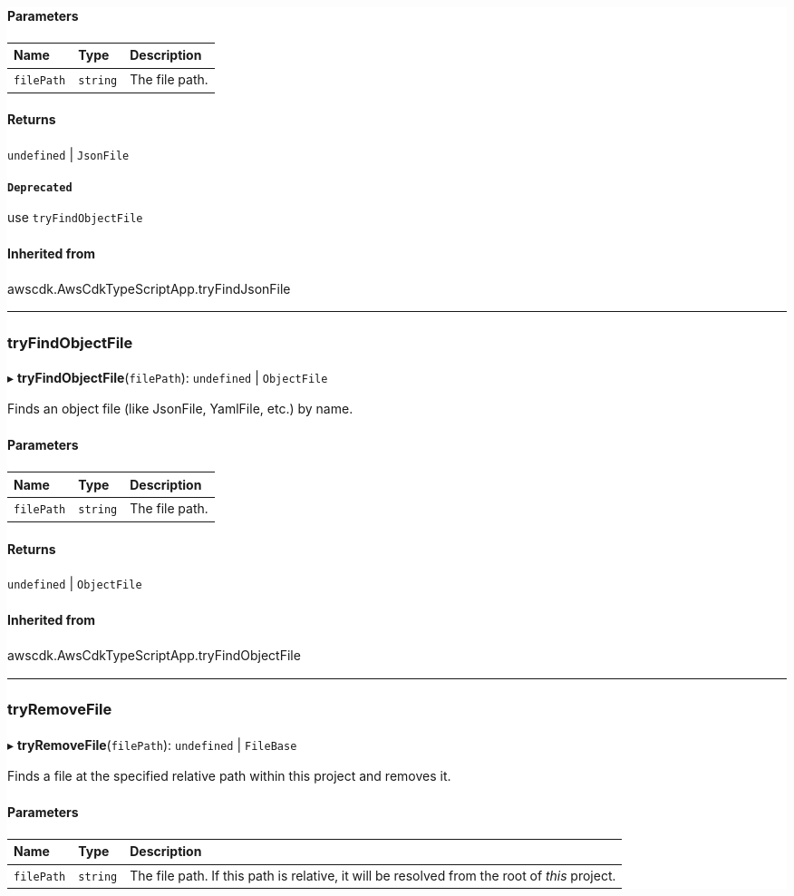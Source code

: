 #### Parameters

| Name | Type | Description |
| :------ | :------ | :------ |
| `filePath` | `string` | The file path. |

#### Returns

`undefined` \| `JsonFile`

**`Deprecated`**

use `tryFindObjectFile`

#### Inherited from

awscdk.AwsCdkTypeScriptApp.tryFindJsonFile

___

### tryFindObjectFile

▸ **tryFindObjectFile**(`filePath`): `undefined` \| `ObjectFile`

Finds an object file (like JsonFile, YamlFile, etc.) by name.

#### Parameters

| Name | Type | Description |
| :------ | :------ | :------ |
| `filePath` | `string` | The file path. |

#### Returns

`undefined` \| `ObjectFile`

#### Inherited from

awscdk.AwsCdkTypeScriptApp.tryFindObjectFile

___

### tryRemoveFile

▸ **tryRemoveFile**(`filePath`): `undefined` \| `FileBase`

Finds a file at the specified relative path within this project and removes
it.

#### Parameters

| Name | Type | Description |
| :------ | :------ | :------ |
| `filePath` | `string` | The file path. If this path is relative, it will be resolved from the root of _this_ project. |
